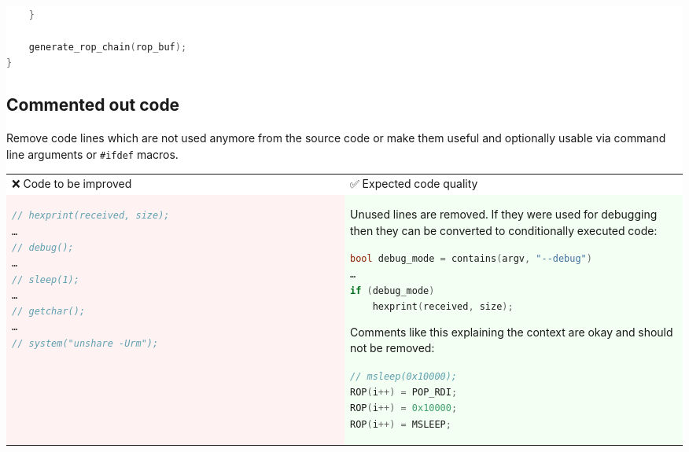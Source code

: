 ```c
    }

    generate_rop_chain(rop_buf);
}
```

</td>
    </tr>
</table>

## Commented out code

Remove code lines which are not used anymore from the source code or make them useful and optionally usable via command line arguments or `#ifdef` macros.

<table width="100%">
    <tr>
        <td width="50%">❌ Code to be improved</td>
        <td width="50%">✅ Expected code quality</td>
    </tr>
    <tr>
<td valign="top" markdown="1" style="background:rgba(255,0,0,0.05)">

```c
// hexprint(received, size);
…
// debug();
…
// sleep(1);
…
// getchar();
…
// system("unshare -Urm");
```
</td>
<td valign="top" markdown="1" style="background:rgba(0,255,0,0.05)">

Unused lines are removed. If they were used for debugging then they can be converted to conditionally executed code:
```c
bool debug_mode = contains(argv, "--debug")
…
if (debug_mode)
    hexprint(received, size);
```

Comments like this explaining the context are okay and should not be removed:
```c
// msleep(0x10000);
ROP(i++) = POP_RDI;
ROP(i++) = 0x10000;
ROP(i++) = MSLEEP;
```
</td>
    </tr>
</table>
